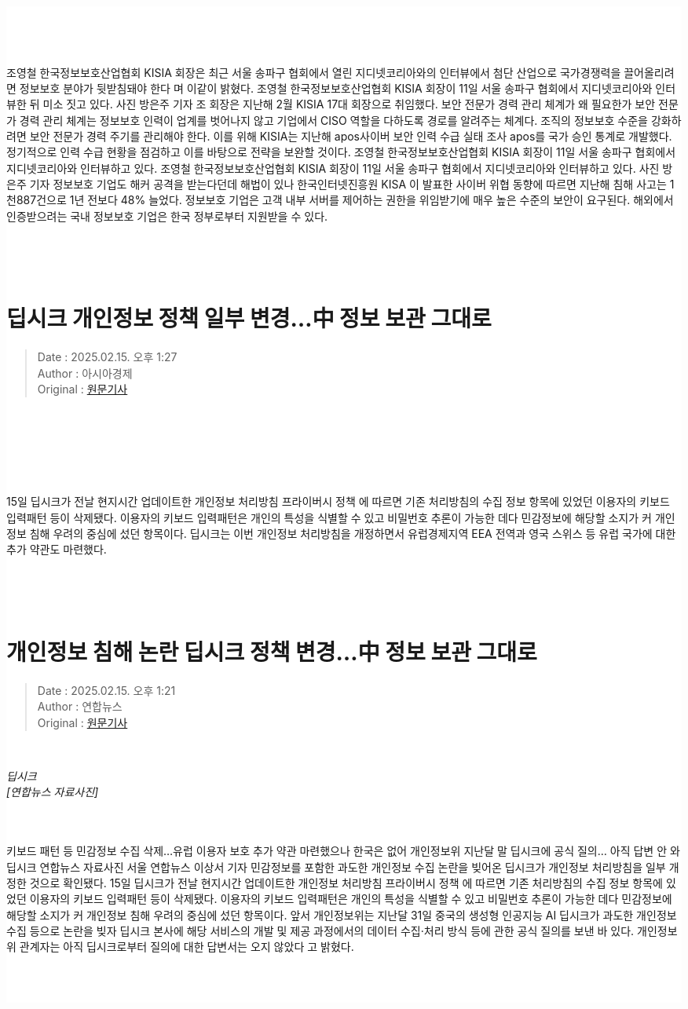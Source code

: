 <img alt="" class="_LAZY_LOADING _LAZY_LOADING_INIT_HIDE" src="https://imgnews.pstatic.net/image/092/2025/02/15/0002363287_001_20250215135210800.jpg?type=w860" id="img1" style="display: none;"></img>  
<br/><br/>  
  
조영철 한국정보보호산업협회 KISIA 회장은 최근 서울 송파구 협회에서 열린 지디넷코리아와의 인터뷰에서 첨단 산업으로 국가경쟁력을 끌어올리려면 정보보호 분야가 뒷받침돼야 한다 며 이같이 밝혔다.
조영철 한국정보보호산업협회 KISIA 회장이 11일 서울 송파구 협회에서 지디넷코리아와 인터뷰한 뒤 미소 짓고 있다.
사진 방은주 기자 조 회장은 지난해 2월 KISIA 17대 회장으로 취임했다.
보안 전문가 경력 관리 체계가 왜 필요한가 보안 전문가 경력 관리 체계는 정보보호 인력이 업계를 벗어나지 않고 기업에서 CISO 역할을 다하도록 경로를 알려주는 체계다.
조직의 정보보호 수준을 강화하려면 보안 전문가 경력 주기를 관리해야 한다.
이를 위해 KISIA는 지난해 apos사이버 보안 인력 수급 실태 조사 apos를 국가 승인 통계로 개발했다.
정기적으로 인력 수급 현황을 점검하고 이를 바탕으로 전략을 보완할 것이다.
조영철 한국정보보호산업협회 KISIA 회장이 11일 서울 송파구 협회에서 지디넷코리아와 인터뷰하고 있다.
조영철 한국정보보호산업협회 KISIA 회장이 11일 서울 송파구 협회에서 지디넷코리아와 인터뷰하고 있다.
사진 방은주 기자 정보보호 기업도 해커 공격을 받는다던데 해법이 있나 한국인터넷진흥원 KISA 이 발표한 사이버 위협 동향에 따르면 지난해 침해 사고는 1천887건으로 1년 전보다 48% 늘었다.
정보보호 기업은 고객 내부 서버를 제어하는 권한을 위임받기에 매우 높은 수준의 보안이 요구된다.
해외에서 인증받으려는 국내 정보보호 기업은 한국 정부로부터 지원받을 수 있다.  
<br/><br/><br/>  

  
# 딥시크 개인정보 정책 일부 변경…中 정보 보관 그대로  
  
> Date : 2025.02.15. 오후 1:27  
> Author : 아시아경제  
> Original : [원문기사](https://n.news.naver.com/mnews/article/277/0005546987?sid=105)  
<br/>  
  
<img alt="" class="_LAZY_LOADING _LAZY_LOADING_INIT_HIDE" src="https://imgnews.pstatic.net/image/277/2025/02/15/0005546987_001_20250215132709426.jpg?type=w860" id="img1" style="display: none;"></img>  
<br/><br/>  
  
15일 딥시크가 전날 현지시간 업데이트한 개인정보 처리방침 프라이버시 정책 에 따르면 기존 처리방침의 수집 정보 항목에 있었던 이용자의 키보드 입력패턴 등이 삭제됐다.
이용자의 키보드 입력패턴은 개인의 특성을 식별할 수 있고 비밀번호 추론이 가능한 데다 민감정보에 해당할 소지가 커 개인정보 침해 우려의 중심에 섰던 항목이다.
딥시크는 이번 개인정보 처리방침을 개정하면서 유럽경제지역 EEA 전역과 영국 스위스 등 유럽 국가에 대한 추가 약관도 마련했다.  
<br/><br/><br/>  

  
# 개인정보 침해 논란 딥시크 정책 변경…中 정보 보관 그대로  
  
> Date : 2025.02.15. 오후 1:21  
> Author : 연합뉴스  
> Original : [원문기사](https://n.news.naver.com/mnews/article/001/0015215162?sid=105)  
<br/>  
  
<img alt="딥시크[연합뉴스 자료사진]" class="_LAZY_LOADING _LAZY_LOADING_INIT_HIDE" src="https://imgnews.pstatic.net/image/001/2025/02/15/PCM20250205000091990_P4_20250215132115829.jpg?type=w860" id="img1" style="display: none;"></img><em class="img_desc">딥시크<br/>[연합뉴스 자료사진]</em>  
<br/><br/>  
  
키보드 패턴 등 민감정보 수집 삭제…유럽 이용자 보호 추가 약관 마련했으나 한국은 없어 개인정보위 지난달 말 딥시크에 공식 질의… 아직 답변 안 와 딥시크 연합뉴스 자료사진 서울 연합뉴스 이상서 기자 민감정보를 포함한 과도한 개인정보 수집 논란을 빚어온 딥시크가 개인정보 처리방침을 일부 개정한 것으로 확인됐다.
15일 딥시크가 전날 현지시간 업데이트한 개인정보 처리방침 프라이버시 정책 에 따르면 기존 처리방침의 수집 정보 항목에 있었던 이용자의 키보드 입력패턴 등이 삭제됐다.
이용자의 키보드 입력패턴은 개인의 특성을 식별할 수 있고 비밀번호 추론이 가능한 데다 민감정보에 해당할 소지가 커 개인정보 침해 우려의 중심에 섰던 항목이다.
앞서 개인정보위는 지난달 31일 중국의 생성형 인공지능 AI 딥시크가 과도한 개인정보 수집 등으로 논란을 빚자 딥시크 본사에 해당 서비스의 개발 및 제공 과정에서의 데이터 수집·처리 방식 등에 관한 공식 질의를 보낸 바 있다.
개인정보위 관계자는 아직 딥시크로부터 질의에 대한 답변서는 오지 않았다 고 밝혔다.  
<br/><br/><br/>  
